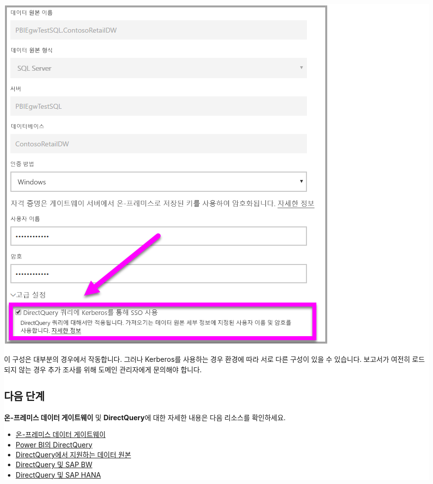 ![데이터 원본 설정](media/service-gateway-sso-kerberos-resource/data-source-settings.png)

이 구성은 대부분의 경우에서 작동합니다. 그러나 Kerberos를 사용하는 경우 환경에 따라 서로 다른 구성이 있을 수 있습니다. 보고서가 여전히 로드되지 않는 경우 추가 조사를 위해 도메인 관리자에게 문의해야 합니다.

## <a name="next-steps"></a>다음 단계

**온-프레미스 데이터 게이트웨이** 및 **DirectQuery**에 대한 자세한 내용은 다음 리소스를 확인하세요.

- [온-프레미스 데이터 게이트웨이](service-gateway-onprem.md)
- [Power BI의 DirectQuery](desktop-directquery-about.md)
- [DirectQuery에서 지원하는 데이터 원본](desktop-directquery-data-sources.md)
- [DirectQuery 및 SAP BW](desktop-directquery-sap-bw.md)
- [DirectQuery 및 SAP HANA](desktop-directquery-sap-hana.md)